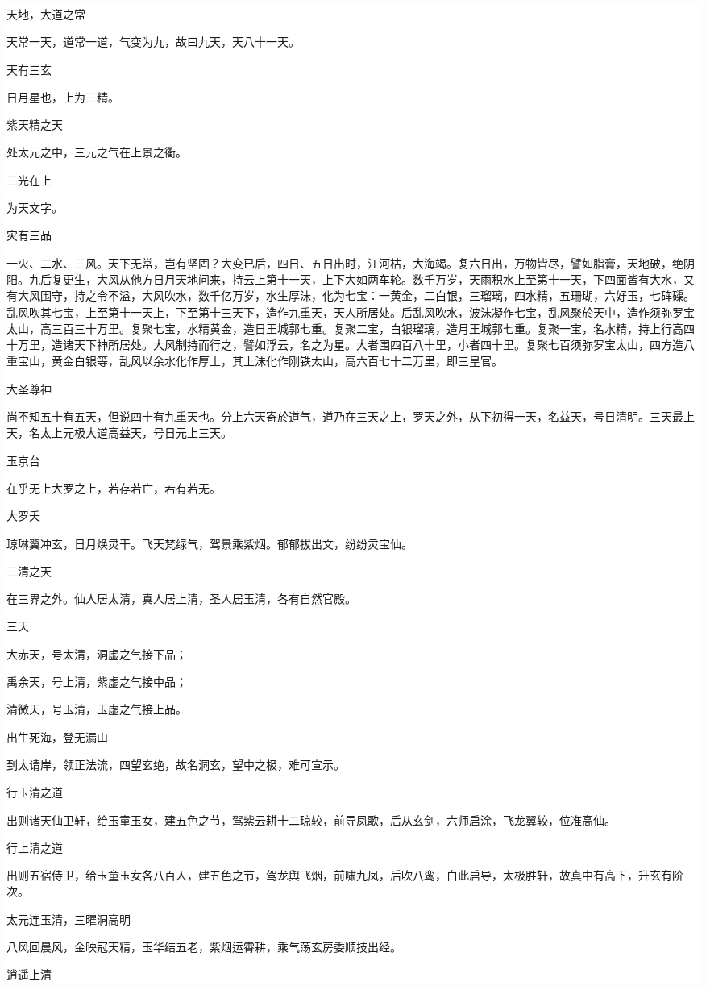天地，大道之常  

天常一天，道常一道，气变为九，故曰九天，天八十一天。  

天有三玄  

日月星也，上为三精。  

紫天精之天  

处太元之中，三元之气在上景之衢。  

三光在上  

为天文字。  

灾有三品  

一火、二水、三风。天下无常，岂有坚固？大变已后，四日、五日出时，江河枯，大海竭。复六日出，万物皆尽，譬如脂膏，天地破，绝阴阳。九后复更生，大风从他方日月天地问来，持云上第十一天，上下大如两车轮。数千万岁，天雨积水上至第十一天，下四面皆有大水，又有大风围守，持之令不溢，大风吹水，数千亿万岁，水生厚沬，化为七宝：一黄金，二白银，三瑠璃，四水精，五珊瑚，六好玉，七砗磲。乱风吹其七宝，上至第十一天上，下至第十三天下，造作九重天，天人所居处。后乱风吹水，波沬凝作七宝，乱风聚於天中，造作须弥罗宝太山，高三百三十万里。复聚七宝，水精黄金，造日王城郭七重。复聚二宝，白银瑠璃，造月王城郭七重。复聚一宝，名水精，持上行高四十万里，造诸天下神所居处。大风制持而行之，譬如浮云，名之为星。大者围四百八十里，小者四十里。复聚七百须弥罗宝太山，四方造八重宝山，黄金白银等，乱风以余水化作厚土，其上沬化作刚铁太山，高六百七十二万里，即三皇官。  

大圣尊神  

尚不知五十有五天，但说四十有九重天也。分上六天寄於道气，道乃在三天之上，罗天之外，从下初得一天，名益天，号日清明。三天最上天，名太上元极大道高益天，号日元上三天。  

玉京台  

在乎无上大罗之上，若存若亡，若有若无。  

大罗夭  

琼琳翼冲玄，日月焕灵干。飞天梵绿气，驾景乘紫烟。郁郁拔出文，纷纷灵宝仙。  

三清之天  

在三界之外。仙人居太清，真人居上清，圣人居玉清，各有自然官殿。  

三天  

大赤天，号太清，洞虚之气接下品；  

禹余天，号上清，紫虚之气接中品；  

清微天，号玉清，玉虚之气接上品。  

出生死海，登无漏山  

到太请岸，领正法流，四望玄绝，故名洞玄，望中之极，难可宣示。  

行玉清之道  

出则诸天仙卫轩，给玉童玉女，建五色之节，驾紫云耕十二琼较，前导凤歌，后从玄剑，六师启涂，飞龙翼较，位准高仙。  

行上清之道  

出则五宿侍卫，给玉童玉女各八百人，建五色之节，驾龙舆飞烟，前啸九凤，后吹八鸾，白此启导，太极胜轩，故真中有高下，升玄有阶次。  

太元连玉清，三曜洞高明  

八风回晨风，金映冠天精，玉华结五老，紫烟运霄耕，乘气荡玄房委顺技出经。  

逍遥上清  
